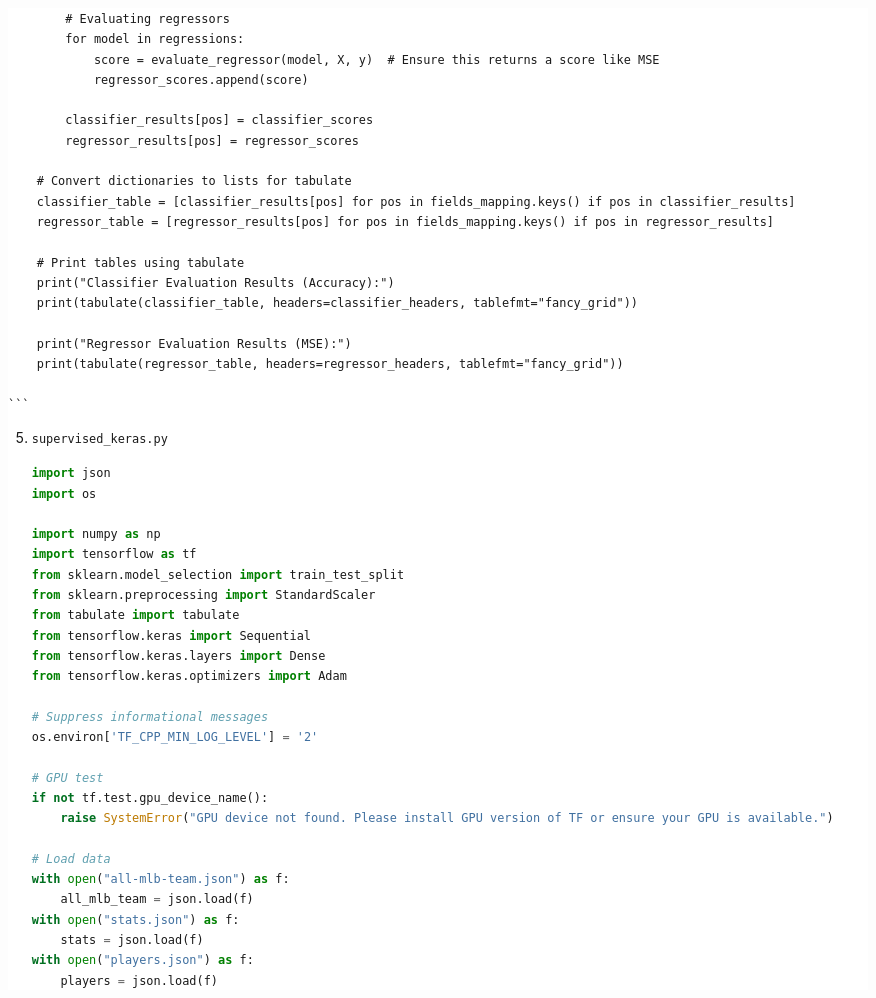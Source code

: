            # Evaluating regressors
            for model in regressions:
                score = evaluate_regressor(model, X, y)  # Ensure this returns a score like MSE
                regressor_scores.append(score)
    
            classifier_results[pos] = classifier_scores
            regressor_results[pos] = regressor_scores
    
        # Convert dictionaries to lists for tabulate
        classifier_table = [classifier_results[pos] for pos in fields_mapping.keys() if pos in classifier_results]
        regressor_table = [regressor_results[pos] for pos in fields_mapping.keys() if pos in regressor_results]
    
        # Print tables using tabulate
        print("Classifier Evaluation Results (Accuracy):")
        print(tabulate(classifier_table, headers=classifier_headers, tablefmt="fancy_grid"))
    
        print("Regressor Evaluation Results (MSE):")
        print(tabulate(regressor_table, headers=regressor_headers, tablefmt="fancy_grid"))
    
    ```

5. `supervised_keras.py`
    ```python
    import json
    import os
    
    import numpy as np
    import tensorflow as tf
    from sklearn.model_selection import train_test_split
    from sklearn.preprocessing import StandardScaler
    from tabulate import tabulate
    from tensorflow.keras import Sequential
    from tensorflow.keras.layers import Dense
    from tensorflow.keras.optimizers import Adam
    
    # Suppress informational messages
    os.environ['TF_CPP_MIN_LOG_LEVEL'] = '2'
    
    # GPU test
    if not tf.test.gpu_device_name():
        raise SystemError("GPU device not found. Please install GPU version of TF or ensure your GPU is available.")
    
    # Load data
    with open("all-mlb-team.json") as f:
        all_mlb_team = json.load(f)
    with open("stats.json") as f:
        stats = json.load(f)
    with open("players.json") as f:
        players = json.load(f)
    